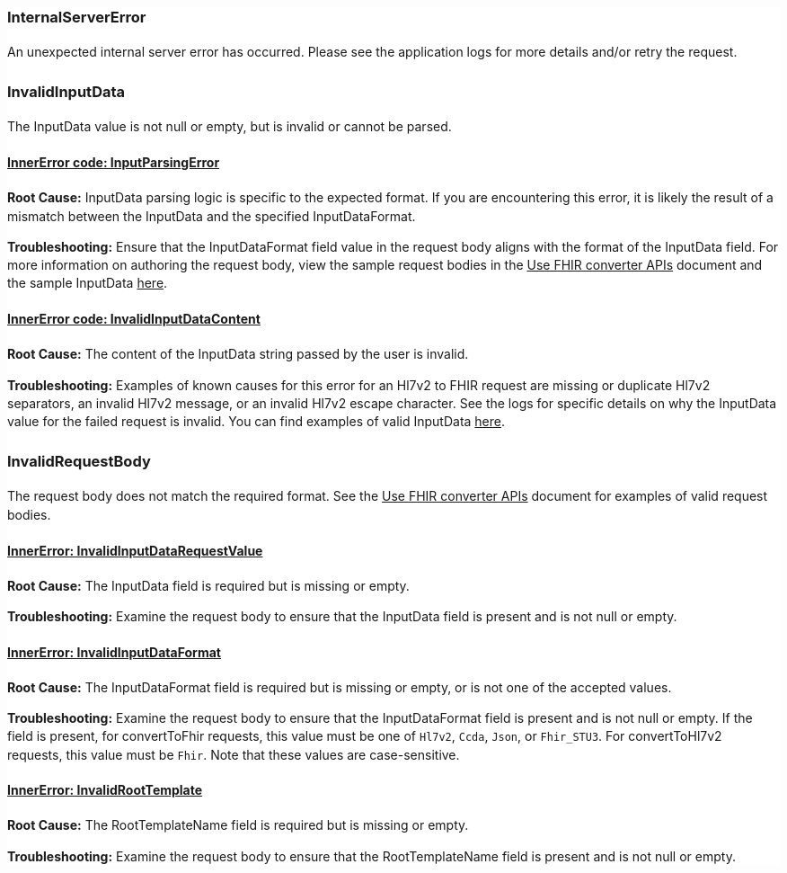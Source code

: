 ### InternalServerError

An unexpected internal server error has occurred. Please see the application logs for more details and/or retry the request.

### InvalidInputData

The InputData value is not null or empty, but is invalid or cannot be parsed.

#### <u>InnerError code: InputParsingError</u>

**Root Cause:** InputData parsing logic is specific to the expected format. If you are encountering this error, it is likely the result of a mismatch between the InputData and the specified InputDataFormat.

**Troubleshooting:** Ensure that the InputDataFormat field value in the request body aligns with the format of the InputData field. For more information on authoring the request body, view the sample request bodies in the [Use FHIR converter APIs](use-convert-web-apis) document and the sample InputData [here](../../data/SampleData).

#### <u>InnerError code: InvalidInputDataContent</u>

**Root Cause:** The content of the InputData string passed by the user is invalid.

**Troubleshooting:** Examples of known causes for this error for an Hl7v2 to FHIR request are missing or duplicate Hl7v2 separators, an invalid Hl7v2 message, or an invalid Hl7v2 escape character. See the logs for specific details on why the InputData value for the failed request is invalid. You can find examples of valid InputData [here](../../data/SampleData).

### InvalidRequestBody

The request body does not match the required format. See the [Use FHIR converter APIs](use-convert-web-apis) document for examples of valid request bodies.

#### <u>InnerError: InvalidInputDataRequestValue</u>

**Root Cause:** The InputData field is required but is missing or empty.

**Troubleshooting:** Examine the request body to ensure that the InputData field is present and is not null or empty.

#### <u>InnerError: InvalidInputDataFormat</u>

**Root Cause:** The InputDataFormat field is required but is missing or empty, or is not one of the accepted values.

**Troubleshooting:** Examine the request body to ensure that the InputDataFormat field is present and is not null or empty. If the field is present, for convertToFhir requests, this value must be one of `Hl7v2`, `Ccda`, `Json`, or `Fhir_STU3`. For convertToHl7v2 requests, this value must be `Fhir`. Note that these values are case-sensitive.

#### <u>InnerError: InvalidRootTemplate</u>

**Root Cause:** The RootTemplateName field is required but is missing or empty.

**Troubleshooting:** Examine the request body to ensure that the RootTemplateName field is present and is not null or empty.
